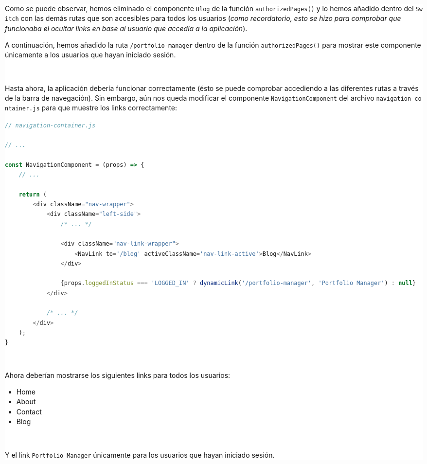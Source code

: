 Como se puede observar, hemos eliminado el componente `Blog` de la función `authorizedPages()` y lo hemos añadido dentro del `Switch` con las demás rutas que son accesibles para todos los usuarios (*como recordatorio, esto se hizo para comprobar que funcionaba el ocultar links en base al usuario que accedía a la aplicación*).

A continuación, hemos añadido la ruta `/portfolio-manager` dentro de la función `authorizedPages()` para mostrar este componente únicamente a los usuarios que hayan iniciado sesión.

<br/>

Hasta ahora, la aplicación debería funcionar correctamente (ésto se puede comprobar accediendo a las diferentes rutas a través de la barra de navegación). Sin embargo, aún nos queda modificar el componente `NavigationComponent` del archivo `navigation-container.js` para que muestre los links correctamente:

```js
// navigation-container.js

// ...

const NavigationComponent = (props) => {
    // ...

    return (
        <div className="nav-wrapper">
            <div className="left-side">
                /* ... */
                
                <div className="nav-link-wrapper">
                    <NavLink to='/blog' activeClassName='nav-link-active'>Blog</NavLink>
                </div>

                {props.loggedInStatus === 'LOGGED_IN' ? dynamicLink('/portfolio-manager', 'Portfolio Manager') : null}
            </div>

            /* ... */
        </div>
    );
}
```

<br/>

Ahora deberían mostrarse los siguientes links para todos los usuarios:

* Home
* About
* Contact
* Blog

<br/>

Y el link `Portfolio Manager` únicamente para los usuarios que hayan iniciado sesión.

